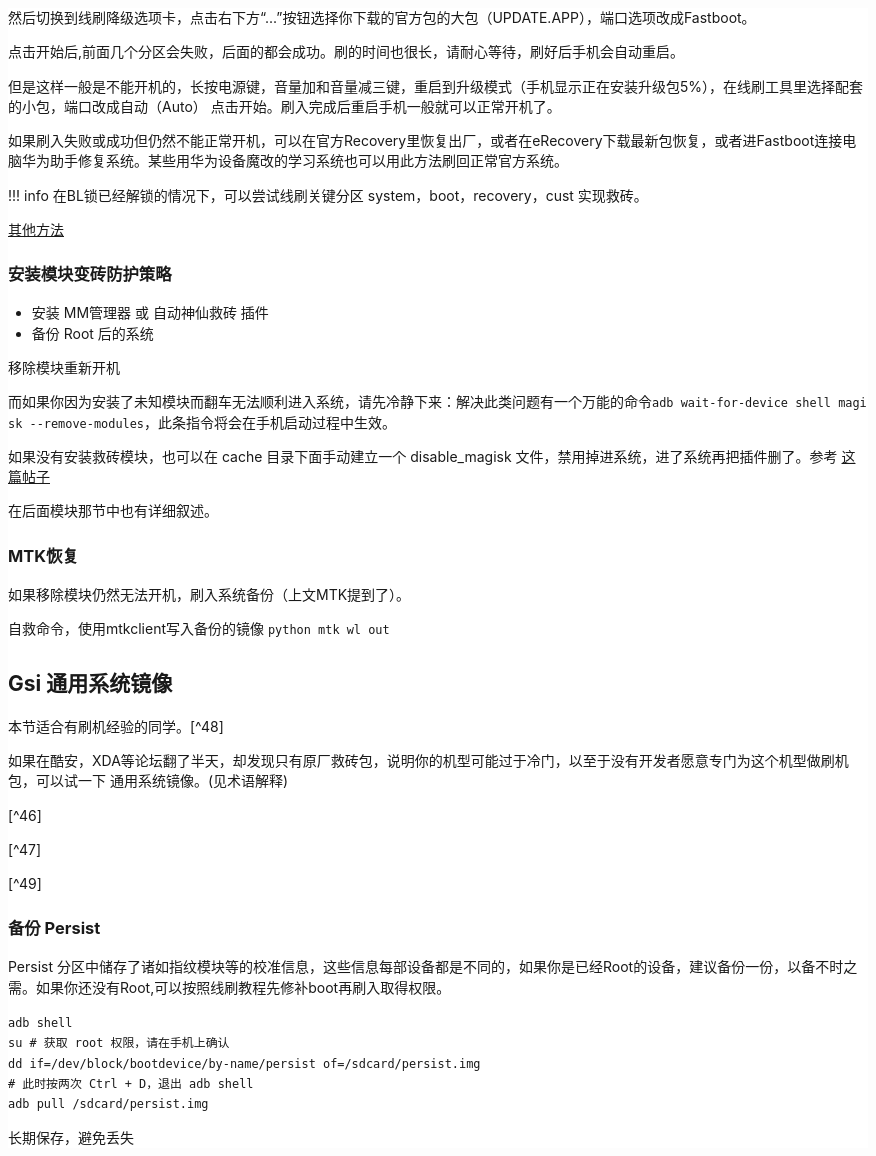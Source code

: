 然后切换到线刷降级选项卡，点击右下方“...”按钮选择你下载的官方包的大包（UPDATE.APP），端口选项改成Fastboot。


点击开始后,前面几个分区会失败，后面的都会成功。刷的时间也很长，请耐心等待，刷好后手机会自动重启。

但是这样一般是不能开机的，长按电源键，音量加和音量减三键，重启到升级模式（手机显示正在安装升级包5%），在线刷工具里选择配套的小包，端口改成自动（Auto） 点击开始。刷入完成后重启手机一般就可以正常开机了。

如果刷入失败或成功但仍然不能正常开机，可以在官方Recovery里恢复出厂，或者在eRecovery下载最新包恢复，或者进Fastboot连接电脑华为助手修复系统。某些用华为设备魔改的学习系统也可以用此方法刷回正常官方系统。

!!! info
    在BL锁已经解锁的情况下，可以尝试线刷关键分区 system，boot，recovery，cust 实现救砖。

[其他方法](https://www.coolapk1s.com/feed/26205215)


### 安装模块变砖防护策略

- 安装 MM管理器 或 自动神仙救砖 插件
- 备份 Root 后的系统

移除模块重新开机

而如果你因为安装了未知模块而翻车无法顺利进入系统，请先冷静下来：解决此类问题有一个万能的命令`adb wait-for-device shell magisk --remove-modules`，此条指令将会在手机启动过程中生效。

如果没有安装救砖模块，也可以在 cache 目录下面手动建立一个 disable_magisk 文件，禁用掉进系统，进了系统再把插件删了。参考 [这篇帖子](https://www.v2ex.com/t/567090)

在后面模块那节中也有详细叙述。

### **MTK恢复**

如果移除模块仍然无法开机，刷入系统备份（上文MTK提到了）。

自救命令，使用mtkclient写入备份的镜像
`python mtk wl out`


## Gsi 通用系统镜像

本节适合有刷机经验的同学。[^48]

如果在酷安，XDA等论坛翻了半天，却发现只有原厂救砖包，说明你的机型可能过于冷门，以至于没有开发者愿意专门为这个机型做刷机包，可以试一下 通用系统镜像。(见术语解释)

[^46]

[^47]

[^49]

### 备份 Persist


Persist 分区中储存了诸如指纹模块等的校准信息，这些信息每部设备都是不同的，如果你是已经Root的设备，建议备份一份，以备不时之需。如果你还没有Root,可以按照线刷教程先修补boot再刷入取得权限。

```
adb shell
su # 获取 root 权限，请在手机上确认
dd if=/dev/block/bootdevice/by-name/persist of=/sdcard/persist.img
# 此时按两次 Ctrl + D，退出 adb shell
adb pull /sdcard/persist.img
```
长期保存，避免丢失
